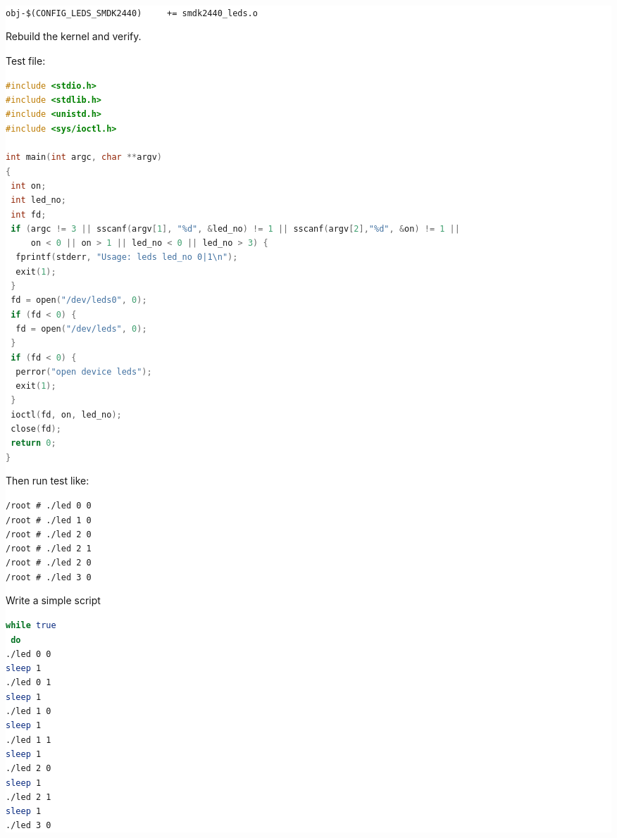 ```
obj-$(CONFIG_LEDS_SMDK2440)     += smdk2440_leds.o

```
Rebuild the kernel and verify.     

Test file:    

```c led.c
#include <stdio.h>
#include <stdlib.h>
#include <unistd.h>
#include <sys/ioctl.h>

int main(int argc, char **argv)
{
 int on;
 int led_no;
 int fd;
 if (argc != 3 || sscanf(argv[1], "%d", &led_no) != 1 || sscanf(argv[2],"%d", &on) != 1 ||
     on < 0 || on > 1 || led_no < 0 || led_no > 3) {
  fprintf(stderr, "Usage: leds led_no 0|1\n");
  exit(1);
 }
 fd = open("/dev/leds0", 0);
 if (fd < 0) {
  fd = open("/dev/leds", 0);
 }
 if (fd < 0) {
  perror("open device leds");
  exit(1);
 }
 ioctl(fd, on, led_no);
 close(fd);
 return 0;
}

```
Then run test like:    

```
/root # ./led 0 0
/root # ./led 1 0
/root # ./led 2 0
/root # ./led 2 1
/root # ./led 2 0
/root # ./led 3 0

```
Write a simple script

```sh flash.sh
while true
 do
./led 0 0
sleep 1
./led 0 1
sleep 1
./led 1 0
sleep 1
./led 1 1
sleep 1
./led 2 0
sleep 1
./led 2 1
sleep 1
./led 3 0
```